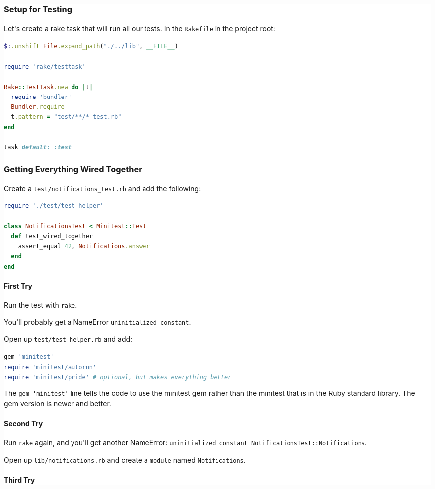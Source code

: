 ### Setup for Testing

Let's create a rake task that will run all our tests. In the `Rakefile` in the project root:

```ruby
$:.unshift File.expand_path("./../lib", __FILE__)

require 'rake/testtask'

Rake::TestTask.new do |t|
  require 'bundler'
  Bundler.require
  t.pattern = "test/**/*_test.rb"
end

task default: :test
```

### Getting Everything Wired Together

Create a `test/notifications_test.rb` and add the following:

```ruby
require './test/test_helper'

class NotificationsTest < Minitest::Test
  def test_wired_together
    assert_equal 42, Notifications.answer
  end
end
```

#### First Try

Run the test with `rake`.

You'll probably get a NameError `uninitialized constant`.

Open up `test/test_helper.rb` and add:

```ruby
gem 'minitest'
require 'minitest/autorun'
require 'minitest/pride' # optional, but makes everything better
```

The `gem 'minitest'` line tells the code to use the minitest gem rather than
the minitest that is in the Ruby standard library. The gem version is newer and better.

#### Second Try

Run `rake` again, and you'll get another NameError: `uninitialized constant
NotificationsTest::Notifications`.

Open up `lib/notifications.rb` and create a `module` named `Notifications`.

#### Third Try
